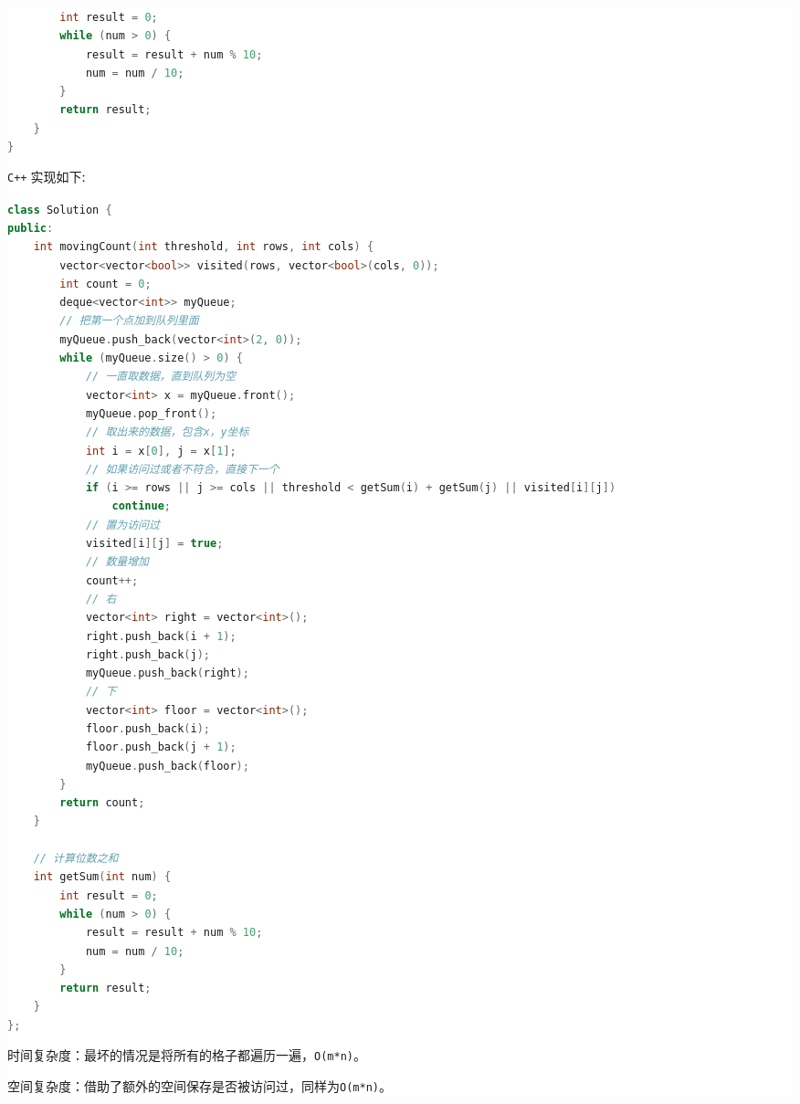 ```Java
        int result = 0;
        while (num > 0) {
            result = result + num % 10;
            num = num / 10;
        }
        return result;
    }
}

```

`C++` 实现如下:

```C++
class Solution {
public:
    int movingCount(int threshold, int rows, int cols) {
        vector<vector<bool>> visited(rows, vector<bool>(cols, 0));
        int count = 0;
        deque<vector<int>> myQueue;
        // 把第一个点加到队列里面
        myQueue.push_back(vector<int>(2, 0));
        while (myQueue.size() > 0) {
            // 一直取数据，直到队列为空
            vector<int> x = myQueue.front();
            myQueue.pop_front();
            // 取出来的数据，包含x，y坐标
            int i = x[0], j = x[1];
            // 如果访问过或者不符合，直接下一个
            if (i >= rows || j >= cols || threshold < getSum(i) + getSum(j) || visited[i][j])
                continue;
            // 置为访问过
            visited[i][j] = true;
            // 数量增加
            count++;
            // 右
            vector<int> right = vector<int>();
            right.push_back(i + 1);
            right.push_back(j);
            myQueue.push_back(right);
            // 下
            vector<int> floor = vector<int>();
            floor.push_back(i);
            floor.push_back(j + 1);
            myQueue.push_back(floor);
        }
        return count;
    }

    // 计算位数之和
    int getSum(int num) {
        int result = 0;
        while (num > 0) {
            result = result + num % 10;
            num = num / 10;
        }
        return result;
    }
};
```

时间复杂度：最坏的情况是将所有的格子都遍历一遍，`O(m*n)`。

空间复杂度：借助了额外的空间保存是否被访问过，同样为`O(m*n)`。